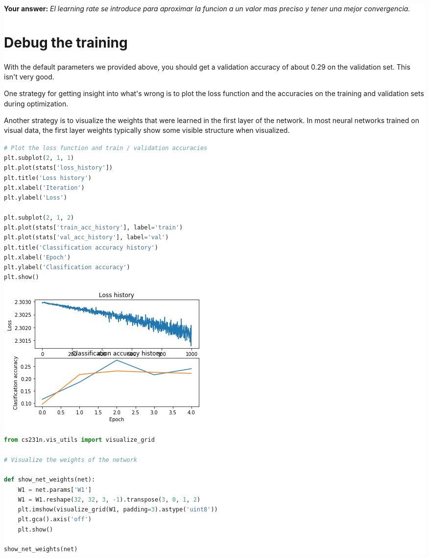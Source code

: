 **Your answer:** *El learning rate se introduce para aproximar la funcion a un valor mas preciso y tener una mejor convergencia.*

# Debug the training
With the default parameters we provided above, you should get a validation accuracy of about 0.29 on the validation set. This isn't very good.

One strategy for getting insight into what's wrong is to plot the loss function and the accuracies on the training and validation sets during optimization.

Another strategy is to visualize the weights that were learned in the first layer of the network. In most neural networks trained on visual data, the first layer weights typically show some visible structure when visualized.


```python
# Plot the loss function and train / validation accuracies
plt.subplot(2, 1, 1)
plt.plot(stats['loss_history'])
plt.title('Loss history')
plt.xlabel('Iteration')
plt.ylabel('Loss')

plt.subplot(2, 1, 2)
plt.plot(stats['train_acc_history'], label='train')
plt.plot(stats['val_acc_history'], label='val')
plt.title('Classification accuracy history')
plt.xlabel('Epoch')
plt.ylabel('Clasification accuracy')
plt.show()
```


![png](./4_src/img/output_19_0.png)



```python
from cs231n.vis_utils import visualize_grid

# Visualize the weights of the network

def show_net_weights(net):
    W1 = net.params['W1']
    W1 = W1.reshape(32, 32, 3, -1).transpose(3, 0, 1, 2)
    plt.imshow(visualize_grid(W1, padding=3).astype('uint8'))
    plt.gca().axis('off')
    plt.show()

show_net_weights(net)
```
